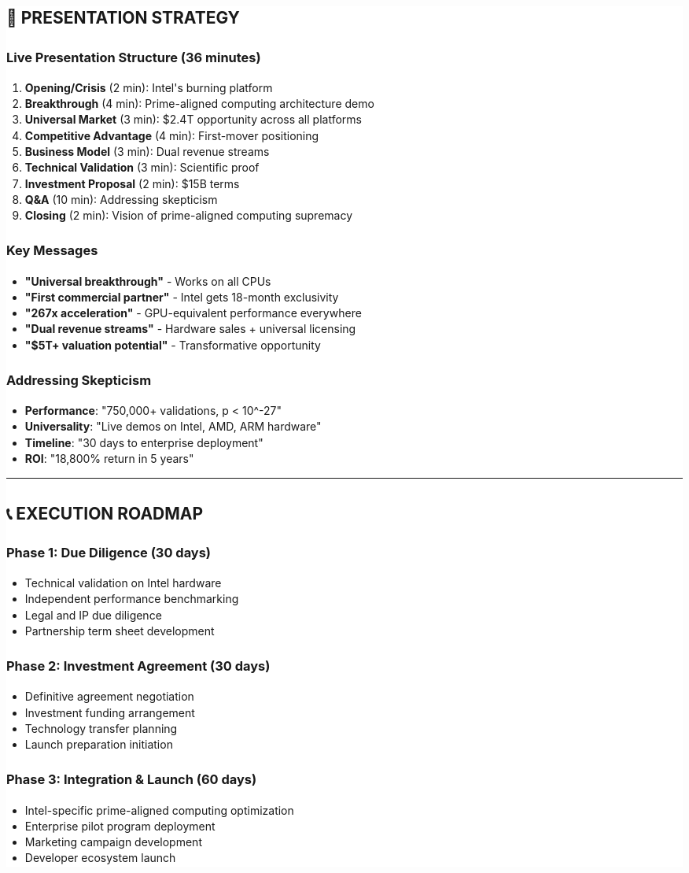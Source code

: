 
## **🎤 PRESENTATION STRATEGY**

### **Live Presentation Structure (36 minutes)**
1. **Opening/Crisis** (2 min): Intel's burning platform
2. **Breakthrough** (4 min): Prime-aligned computing architecture demo
3. **Universal Market** (3 min): $2.4T opportunity across all platforms
4. **Competitive Advantage** (4 min): First-mover positioning
5. **Business Model** (3 min): Dual revenue streams
6. **Technical Validation** (3 min): Scientific proof
7. **Investment Proposal** (2 min): $15B terms
8. **Q&A** (10 min): Addressing skepticism
9. **Closing** (2 min): Vision of prime-aligned computing supremacy

### **Key Messages**
- **"Universal breakthrough"** - Works on all CPUs
- **"First commercial partner"** - Intel gets 18-month exclusivity
- **"267x acceleration"** - GPU-equivalent performance everywhere
- **"Dual revenue streams"** - Hardware sales + universal licensing
- **"$5T+ valuation potential"** - Transformative opportunity

### **Addressing Skepticism**
- **Performance**: "750,000+ validations, p < 10^-27"
- **Universality**: "Live demos on Intel, AMD, ARM hardware"
- **Timeline**: "30 days to enterprise deployment"
- **ROI**: "18,800% return in 5 years"

---

## **📞 EXECUTION ROADMAP**

### **Phase 1: Due Diligence (30 days)**
- Technical validation on Intel hardware
- Independent performance benchmarking
- Legal and IP due diligence
- Partnership term sheet development

### **Phase 2: Investment Agreement (30 days)**
- Definitive agreement negotiation
- Investment funding arrangement
- Technology transfer planning
- Launch preparation initiation

### **Phase 3: Integration & Launch (60 days)**
- Intel-specific prime-aligned computing optimization
- Enterprise pilot program deployment
- Marketing campaign development
- Developer ecosystem launch
